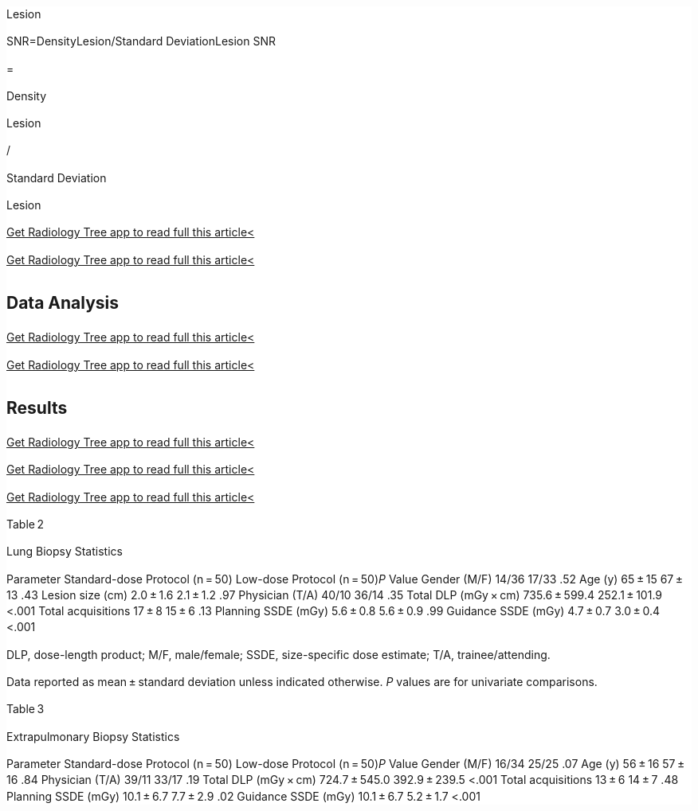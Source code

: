 Lesion


SNR=DensityLesion/Standard DeviationLesion
SNR

=

Density

Lesion

/

Standard Deviation

Lesion


[Get Radiology Tree app to read full this article<](https://clinicalpub.com/app)

[Get Radiology Tree app to read full this article<](https://clinicalpub.com/app)

## Data Analysis

[Get Radiology Tree app to read full this article<](https://clinicalpub.com/app)

[Get Radiology Tree app to read full this article<](https://clinicalpub.com/app)

## Results

[Get Radiology Tree app to read full this article<](https://clinicalpub.com/app)

[Get Radiology Tree app to read full this article<](https://clinicalpub.com/app)

[Get Radiology Tree app to read full this article<](https://clinicalpub.com/app)

Table 2


Lung Biopsy Statistics


Parameter Standard-dose Protocol (n = 50) Low-dose Protocol (n = 50)_P_ Value Gender (M/F) 14/36 17/33 .52 Age (y) 65 ± 15 67 ± 13 .43 Lesion size (cm) 2.0 ± 1.6 2.1 ± 1.2 .97 Physician (T/A) 40/10 36/14 .35 Total DLP (mGy × cm) 735.6 ± 599.4 252.1 ± 101.9 <.001 Total acquisitions 17 ± 8 15 ± 6 .13 Planning SSDE (mGy) 5.6 ± 0.8 5.6 ± 0.9 .99 Guidance SSDE (mGy) 4.7 ± 0.7 3.0 ± 0.4 <.001

DLP, dose-length product; M/F, male/female; SSDE, size-specific dose estimate; T/A, trainee/attending.


Data reported as mean ± standard deviation unless indicated otherwise. _P_ values are for univariate comparisons.


Table 3


Extrapulmonary Biopsy Statistics


Parameter Standard-dose Protocol (n = 50) Low-dose Protocol (n = 50)_P_ Value Gender (M/F) 16/34 25/25 .07 Age (y) 56 ± 16 57 ± 16 .84 Physician (T/A) 39/11 33/17 .19 Total DLP (mGy × cm) 724.7 ± 545.0 392.9 ± 239.5 <.001 Total acquisitions 13 ± 6 14 ± 7 .48 Planning SSDE (mGy) 10.1 ± 6.7 7.7 ± 2.9 .02 Guidance SSDE (mGy) 10.1 ± 6.7 5.2 ± 1.7 <.001
